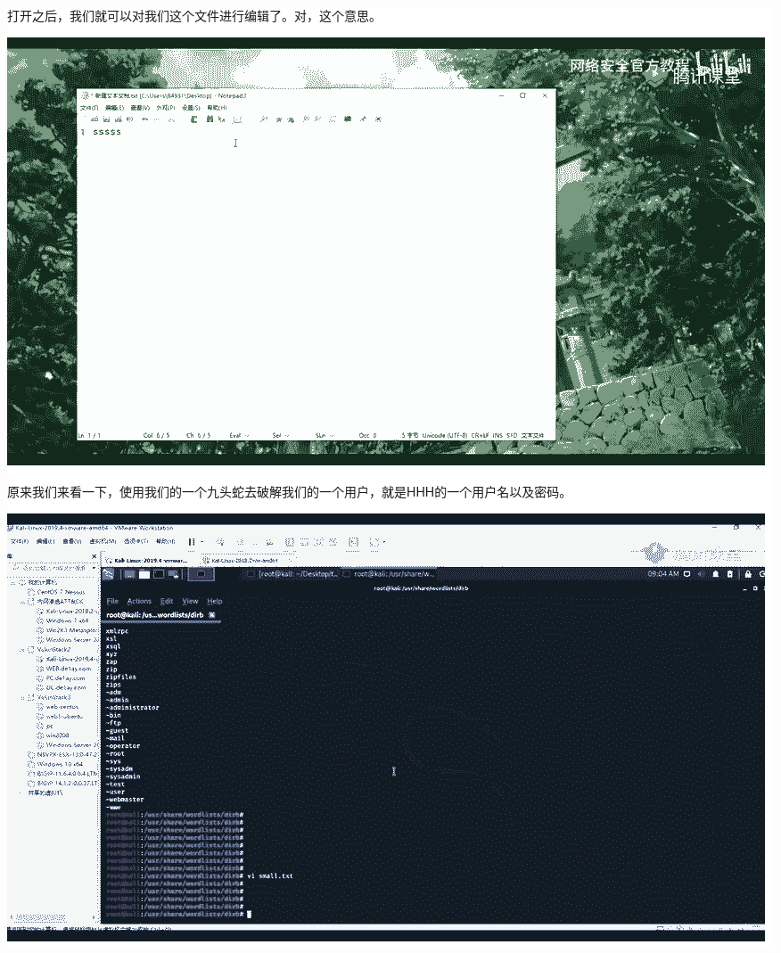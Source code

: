 打开之后，我们就可以对我们这个文件进行编辑了。对，这个意思。

![](img/d93ea3557fc2b3196ac8c14831ad2b3d_17.png)

原来我们来看一下，使用我们的一个九头蛇去破解我们的一个用户，就是HHH的一个用户名以及密码。

![](img/d93ea3557fc2b3196ac8c14831ad2b3d_19.png)
